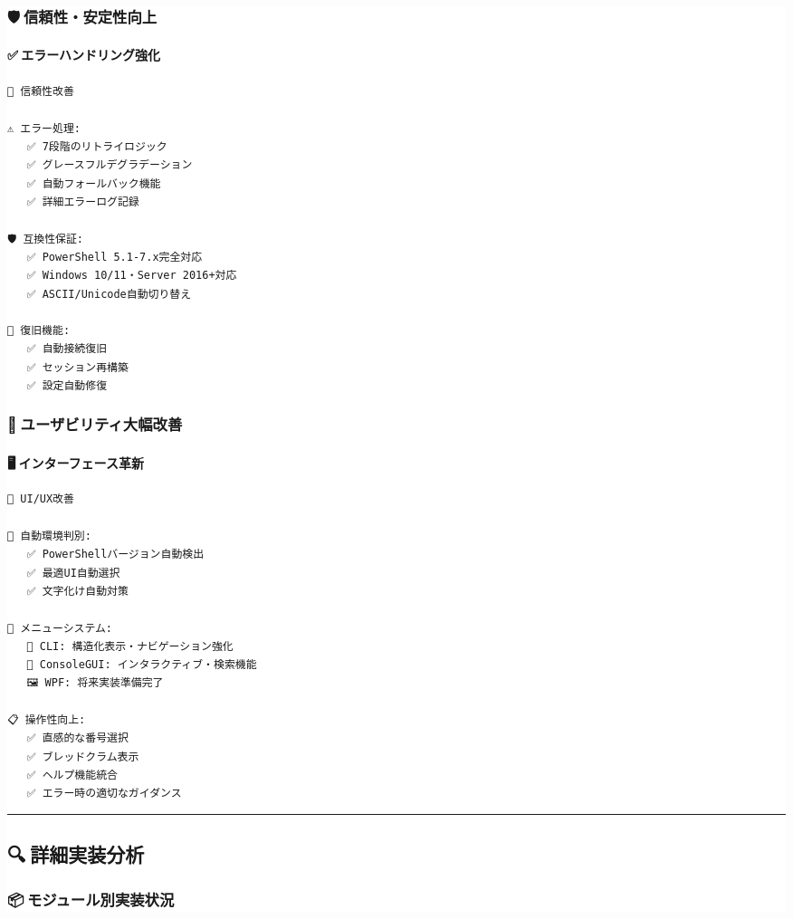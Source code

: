 ### 🛡️ 信頼性・安定性向上

#### ✅ エラーハンドリング強化
```
🔧 信頼性改善

⚠️ エラー処理:
   ✅ 7段階のリトライロジック
   ✅ グレースフルデグラデーション
   ✅ 自動フォールバック機能
   ✅ 詳細エラーログ記録

🛡️ 互換性保証:
   ✅ PowerShell 5.1-7.x完全対応
   ✅ Windows 10/11・Server 2016+対応
   ✅ ASCII/Unicode自動切り替え

🔄 復旧機能:
   ✅ 自動接続復旧
   ✅ セッション再構築
   ✅ 設定自動修復
```

### 🎨 ユーザビリティ大幅改善

#### 🖥️ インターフェース革新
```
🎯 UI/UX改善

🤖 自動環境判別:
   ✅ PowerShellバージョン自動検出
   ✅ 最適UI自動選択
   ✅ 文字化け自動対策

🎨 メニューシステム:
   🔧 CLI: 構造化表示・ナビゲーション強化
   🎯 ConsoleGUI: インタラクティブ・検索機能
   🖼️ WPF: 将来実装準備完了

📋 操作性向上:
   ✅ 直感的な番号選択
   ✅ ブレッドクラム表示
   ✅ ヘルプ機能統合
   ✅ エラー時の適切なガイダンス
```

---

## 🔍 詳細実装分析

### 📦 モジュール別実装状況
